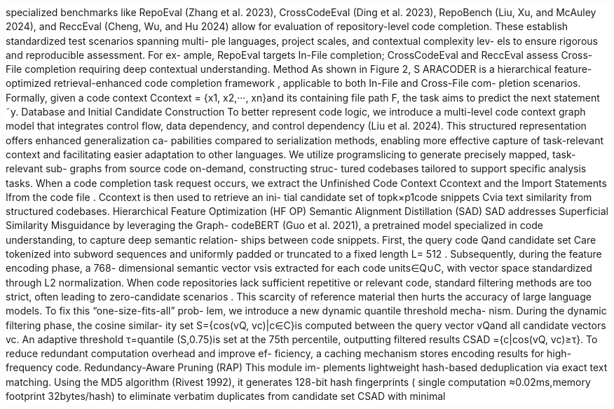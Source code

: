 specialized benchmarks like RepoEval (Zhang et al. 2023),
CrossCodeEval (Ding et al. 2023), RepoBench (Liu, Xu, and
McAuley 2024), and ReccEval (Cheng, Wu, and Hu 2024)
allow for evaluation of repository-level code completion.
These establish standardized test scenarios spanning multi-
ple languages, project scales, and contextual complexity lev-
els to ensure rigorous and reproducible assessment. For ex-
ample, RepoEval targets In-File completion; CrossCodeEval
and ReccEval assess Cross-File completion requiring deep
contextual understanding.
Method
As shown in Figure 2, S ARACODER is a hierarchical
feature-optimized retrieval-enhanced code completion
framework , applicable to both In-File and Cross-File com-
pletion scenarios. Formally, given a code context Ccontext =
{x1, x2,···, xn}and its containing file path F, the task
aims to predict the next statement ˜y.
Database and Initial Candidate Construction
To better represent code logic, we introduce a multi-level
code context graph model that integrates control flow, data
dependency, and control dependency (Liu et al. 2024). This
structured representation offers enhanced generalization ca-
pabilities compared to serialization methods, enabling more
effective capture of task-relevant context and facilitating
easier adaptation to other languages. We utilize programslicing to generate precisely mapped, task-relevant sub-
graphs from source code on-demand, constructing struc-
tured codebases tailored to support specific analysis tasks.
When a code completion task request occurs, we extract the
Unfinished Code Context Ccontext and the Import Statements
Ifrom the code file . Ccontext is then used to retrieve an ini-
tial candidate set of topk×p1code snippets Cvia text
similarity from structured codebases.
Hierarchical Feature Optimization (HF OP)
Semantic Alignment Distillation (SAD) SAD addresses
Superficial Similarity Misguidance by leveraging the Graph-
codeBERT (Guo et al. 2021), a pretrained model specialized
in code understanding, to capture deep semantic relation-
ships between code snippets. First, the query code Qand
candidate set Care tokenized into subword sequences and
uniformly padded or truncated to a fixed length L= 512 .
Subsequently, during the feature encoding phase, a 768-
dimensional semantic vector vsis extracted for each code
units∈Q∪C, with vector space standardized through
L2 normalization. When code repositories lack sufficient
repetitive or relevant code, standard filtering methods are
too strict, often leading to zero-candidate scenarios . This
scarcity of reference material then hurts the accuracy of
large language models. To fix this “one-size-fits-all” prob-
lem, we introduce a new dynamic quantile threshold mecha-
nism. During the dynamic filtering phase, the cosine similar-
ity set S={cos(vQ, vc)|c∈C}is computed between the
query vector vQand all candidate vectors vc. An adaptive
threshold τ=quantile (S,0.75)is set at the 75th percentile,
outputting filtered results CSAD ={c|cos(vQ, vc)≥τ}.
To reduce redundant computation overhead and improve ef-
ficiency, a caching mechanism stores encoding results for
high-frequency code.
Redundancy-Aware Pruning (RAP) This module im-
plements lightweight hash-based deduplication via exact
text matching. Using the MD5 algorithm (Rivest 1992),
it generates 128-bit hash fingerprints ( single computation
≈0.02ms,memory footprint 32bytes/hash) to eliminate
verbatim duplicates from candidate set CSAD with minimal